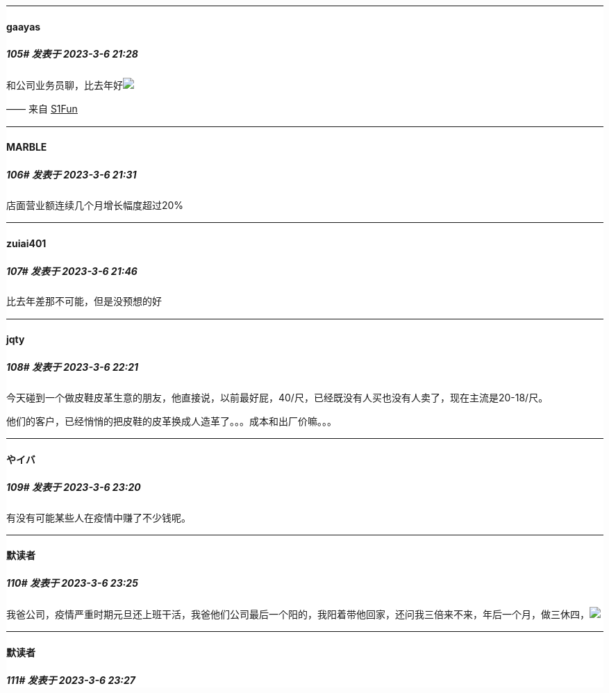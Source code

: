 *****

####  gaayas  
##### 105#       发表于 2023-3-6 21:28

和公司业务员聊，比去年好<img src="https://static.saraba1st.com/image/smiley/face2017/009.gif" referrerpolicy="no-referrer">

—— 来自 [S1Fun](https://s1fun.koalcat.com)

*****

####  MARBLE  
##### 106#       发表于 2023-3-6 21:31

店面营业额连续几个月增长幅度超过20%


*****

####  zuiai401  
##### 107#       发表于 2023-3-6 21:46

比去年差那不可能，但是没预想的好


*****

####  jqty  
##### 108#       发表于 2023-3-6 22:21

今天碰到一个做皮鞋皮革生意的朋友，他直接说，以前最好屁，40/尺，已经既没有人买也没有人卖了，现在主流是20-18/尺。

他们的客户，已经悄悄的把皮鞋的皮革换成人造革了。。。成本和出厂价嘛。。。


*****

####  やイバ  
##### 109#       发表于 2023-3-6 23:20

有没有可能某些人在疫情中赚了不少钱呢。


*****

####  默读者  
##### 110#       发表于 2023-3-6 23:25

我爸公司，疫情严重时期元旦还上班干活，我爸他们公司最后一个阳的，我阳着带他回家，还问我三倍来不来，年后一个月，做三休四，<img src="https://static.saraba1st.com/image/smiley/face2017/068.png" referrerpolicy="no-referrer">

*****

####  默读者  
##### 111#       发表于 2023-3-6 23:27
